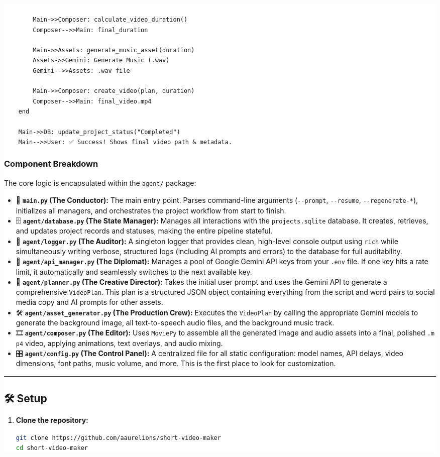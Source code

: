 ```mermaid

        Main->>Composer: calculate_video_duration()
        Composer-->>Main: final_duration

        Main->>Assets: generate_music_asset(duration)
        Assets->>Gemini: Generate Music (.wav)
        Gemini-->>Assets: .wav file

        Main->>Composer: create_video(plan, duration)
        Composer-->>Main: final_video.mp4
    end

    Main->>DB: update_project_status("Completed")
    Main-->>User: ✅ Success! Shows final video path & metadata.
```

### Component Breakdown

The core logic is encapsulated within the `agent/` package:

- 🚀 **`main.py` (The Conductor):** The main entry point. Parses command-line arguments (`--prompt`, `--resume`, `--regenerate-*`), initializes all managers, and orchestrates the project workflow from start to finish.
- 🗄️ **`agent/database.py` (The State Manager):** Manages all interactions with the `projects.sqlite` database. It creates, retrieves, and updates project records and statuses, making the entire pipeline stateful.
- 📝 **`agent/logger.py` (The Auditor):** A singleton logger that provides clean, high-level console output using `rich` while simultaneously writing verbose, structured logs (including AI prompts and errors) to the database for full auditability.
- 🔑 **`agent/api_manager.py` (The Diplomat):** Manages a pool of Google Gemini API keys from your `.env` file. If one key hits a rate limit, it automatically and seamlessly switches to the next available key.
- 🧠 **`agent/planner.py` (The Creative Director):** Takes the initial user prompt and uses the Gemini API to generate a comprehensive `VideoPlan`. This plan is a structured JSON object containing everything from the script and word pairs to social media copy and AI prompts for other assets.
- 🛠️ **`agent/asset_generator.py` (The Production Crew):** Executes the `VideoPlan` by calling the appropriate Gemini models to generate the background image, all text-to-speech audio files, and the background music track.
- 🎞️ **`agent/composer.py` (The Editor):** Uses `MoviePy` to assemble all the generated image and audio assets into a final, polished `.mp4` video, applying animations, text overlays, and audio mixing.
- 🎛️ **`agent/config.py` (The Control Panel):** A centralized file for all static configuration: model names, API delays, video dimensions, font paths, music volume, and more. This is the first place to look for customization.

---

## 🛠️ Setup

1.  **Clone the repository:**

    ```bash
    git clone https://github.com/aaurelions/short-video-maker
    cd short-video-maker
    ```
